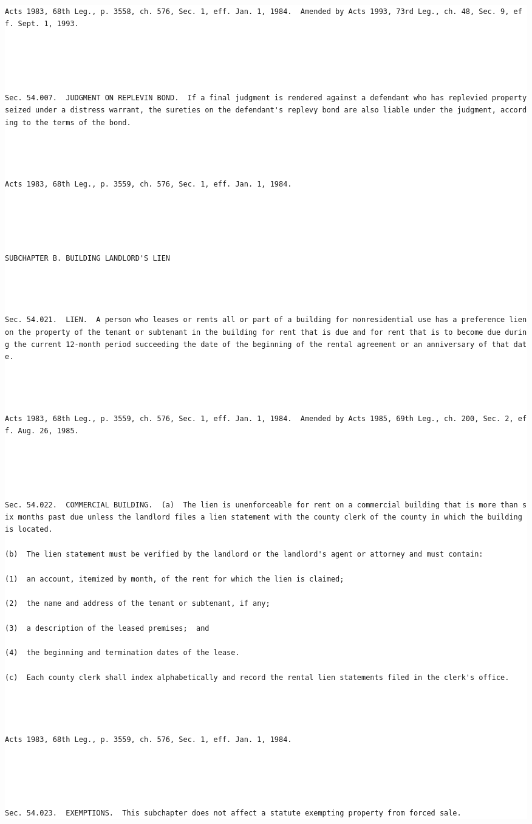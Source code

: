     
    
    Acts 1983, 68th Leg., p. 3558, ch. 576, Sec. 1, eff. Jan. 1, 1984.  Amended by Acts 1993, 73rd Leg., ch. 48, Sec. 9, eff. Sept. 1, 1993.
    
    
    
    
    
    Sec. 54.007.  JUDGMENT ON REPLEVIN BOND.  If a final judgment is rendered against a defendant who has replevied property seized under a distress warrant, the sureties on the defendant's replevy bond are also liable under the judgment, according to the terms of the bond.
    
    
    
    
    Acts 1983, 68th Leg., p. 3559, ch. 576, Sec. 1, eff. Jan. 1, 1984.
    
    
    
    
    
    SUBCHAPTER B. BUILDING LANDLORD'S LIEN
    
      
    
    
    Sec. 54.021.  LIEN.  A person who leases or rents all or part of a building for nonresidential use has a preference lien on the property of the tenant or subtenant in the building for rent that is due and for rent that is to become due during the current 12-month period succeeding the date of the beginning of the rental agreement or an anniversary of that date.
    
    
    
    
    Acts 1983, 68th Leg., p. 3559, ch. 576, Sec. 1, eff. Jan. 1, 1984.  Amended by Acts 1985, 69th Leg., ch. 200, Sec. 2, eff. Aug. 26, 1985.
    
    
    
    
    
    Sec. 54.022.  COMMERCIAL BUILDING.  (a)  The lien is unenforceable for rent on a commercial building that is more than six months past due unless the landlord files a lien statement with the county clerk of the county in which the building is located.
    
    (b)  The lien statement must be verified by the landlord or the landlord's agent or attorney and must contain:
    
    (1)  an account, itemized by month, of the rent for which the lien is claimed;
    
    (2)  the name and address of the tenant or subtenant, if any;
    
    (3)  a description of the leased premises;  and
    
    (4)  the beginning and termination dates of the lease.
    
    (c)  Each county clerk shall index alphabetically and record the rental lien statements filed in the clerk's office.
    
    
    
    
    Acts 1983, 68th Leg., p. 3559, ch. 576, Sec. 1, eff. Jan. 1, 1984.
    
    
    
    
    
    Sec. 54.023.  EXEMPTIONS.  This subchapter does not affect a statute exempting property from forced sale.
    